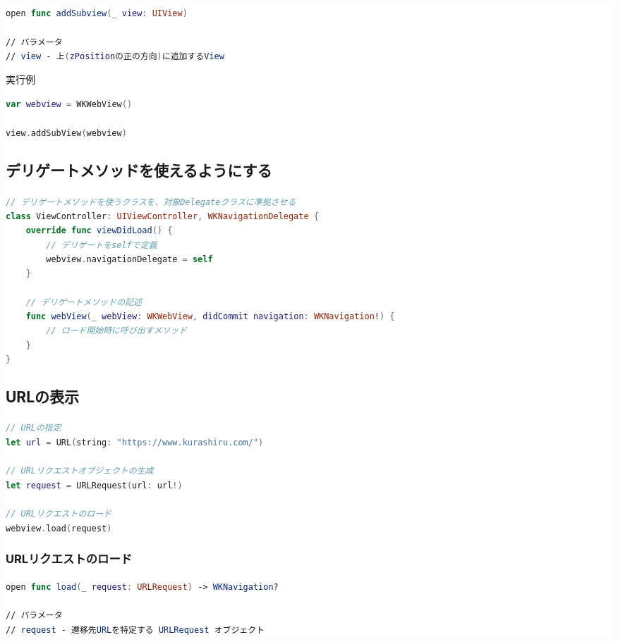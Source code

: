 ```swift
open func addSubview(_ view: UIView)

// パラメータ
// view - 上(zPositionの正の方向)に追加するView
```

実行例

```swift
var webview = WKWebView()

view.addSubView(webview)
```

## デリゲートメソッドを使えるようにする

```swift
// デリゲートメソッドを使うクラスを、対象Delegateクラスに準拠させる
class ViewController: UIViewController, WKNavigationDelegate {
    override func viewDidLoad() {
        // デリゲートをselfで定義
        webview.navigationDelegate = self
    }

    // デリゲートメソッドの記述
    func webView(_ webView: WKWebView, didCommit navigation: WKNavigation!) {
        // ロード開始時に呼び出すメソッド
    }
}
```

## URLの表示

```swift
// URLの指定
let url = URL(string: "https://www.kurashiru.com/")

// URLリクエストオブジェクトの生成
let request = URLRequest(url: url!)

// URLリクエストのロード
webview.load(request)
```

### URLリクエストのロード

```swift
open func load(_ request: URLRequest) -> WKNavigation?

// パラメータ
// request - 遷移先URLを特定する URLRequest オブジェクト
```
